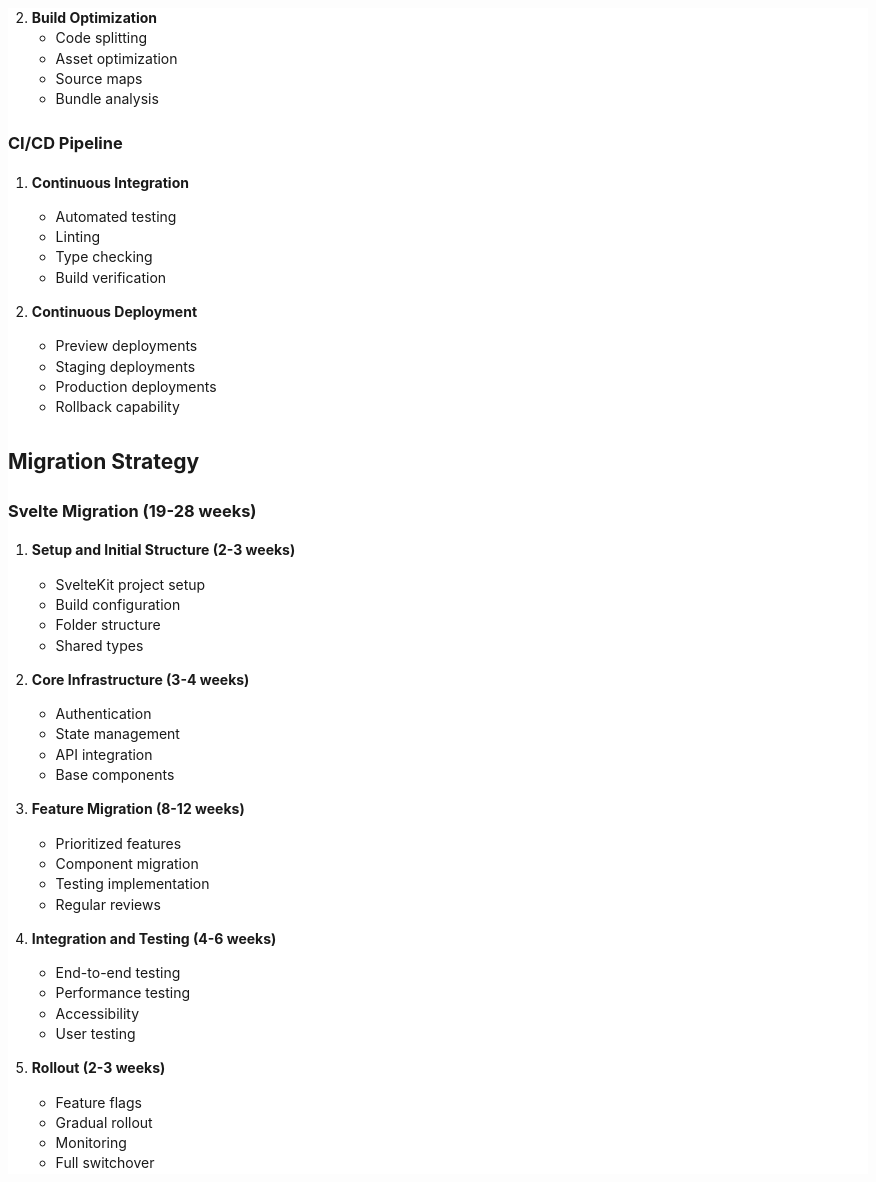 2. **Build Optimization**
   - Code splitting
   - Asset optimization
   - Source maps
   - Bundle analysis

### CI/CD Pipeline

1. **Continuous Integration**
   - Automated testing
   - Linting
   - Type checking
   - Build verification

2. **Continuous Deployment**
   - Preview deployments
   - Staging deployments
   - Production deployments
   - Rollback capability

## Migration Strategy

### Svelte Migration (19-28 weeks)

1. **Setup and Initial Structure (2-3 weeks)**
   - SvelteKit project setup
   - Build configuration
   - Folder structure
   - Shared types

2. **Core Infrastructure (3-4 weeks)**
   - Authentication
   - State management
   - API integration
   - Base components

3. **Feature Migration (8-12 weeks)**
   - Prioritized features
   - Component migration
   - Testing implementation
   - Regular reviews

4. **Integration and Testing (4-6 weeks)**
   - End-to-end testing
   - Performance testing
   - Accessibility
   - User testing

5. **Rollout (2-3 weeks)**
   - Feature flags
   - Gradual rollout
   - Monitoring
   - Full switchover
